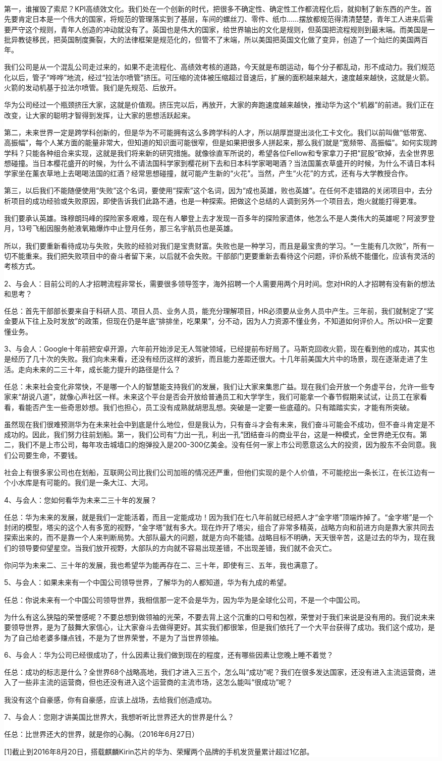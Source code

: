 第一，谁摧毁了索尼？KPI高绩效文化。我们处在一个创新的时代，把很多不确定性、确定性工作都流程化后，就抑制了新东西的产生。首先要肯定日本是一个伟大的国家，将规范的管理落实到了基层，车间的螺丝刀、零件、纸巾……摆放都规范得清清楚楚，青年工人进来后需要严守这个规则，青年人创造的冲动就没有了。英国也是伟大的国家，给世界输出的文化是规则，但英国把流程规则到最末端。而美国是一批异教徒移民，把英国制度撕裂，大的法律框架是规范化的，但管不了末端，所以美国把英国文化做了变异，创造了一个灿烂的美国两百年。

我们公司是从一个混乱公司走过来的，如果不走流程化、高绩效考核的道路，今天就是布朗运动，每个分子都乱动，形不成动力。我们规范化以后，管子“哗哗”地流，经过“拉法尔喷管”挤压。可压缩的流体被压缩超过音速后，扩展的面积越来越大，速度越来越快，这就是火箭。火箭的发动机基于拉法尔喷管。我们是先规范、后放开。

华为公司经过一个瓶颈挤压大家，这就是价值观。挤压完以后，再放开，大家的奔跑速度越来越快，推动华为这个“机器”的前进。我们正在改变，让大家的聪明才智得到发挥，让大家的思想活跃起来。

第二，未来世界一定是跨学科创新的，但是华为不可能拥有这么多跨学科的人才，所以胡厚崑提出淡化工卡文化。我们以前叫做“低带宽、高振幅”，每个人某方面的能量非常大，但知道的知识面可能很窄，但是如果把很多人拼起来，那么我们就是“宽频带、高振幅”。如何实现跨学科？只能各种组合来实现，这就是我们将来新的研究措施。就像徐直军所说的，希望各位Fellow和专家拿刀子把“屁股”砍掉，去全世界思想碰撞。当日本樱花盛开的时候，为什么不请法国科学家到樱花树下去和日本科学家喝喝酒？当法国薰衣草盛开的时候，为什么不请日本科学家坐在薰衣草地上去喝喝法国的红酒？经常思想碰撞，就可能产生新的“火花”。当然，产生“火花”的方式，还有与大学教授合作。

第三，以后我们不能随便使用“失败”这个名词，要使用“探索”这个名词，因为“成也英雄，败也英雄”。在任何不走错路的关闭项目中，去分析项目的成功经验或失败原因，即使告诉我们此路不通，也是一种探索。把做这个总结的人调到另外一个项目去，炮火就能打得更准。

我们要承认英雄。珠穆朗玛峰的探险家多艰难，现在有人攀登上去才发现一百多年的探险家遗体，他怎么不是人类伟大的英雄呢？阿波罗登月，13号飞船因服务舱液氧箱爆炸中止登月任务，那三名宇航员也是英雄。

所以，我们要重新看待成功与失败，失败的经验对我们是宝贵财富。失败也是一种学习，而且是最宝贵的学习。“一生能有几次败”，所有一切不能重来。我们把失败项目中的奋斗者留下来，以后就不会失败。干部部门更要重新去看待这个问题，评价系统不能僵化，应该有灵活的考核方式。

2、与会人：目前公司的人才招聘流程非常长，需要很多领导签字，海外招聘一个人需要用两个月时间。您对HR的人才招聘有没有新的想法和思考？

任总：首先干部部长要来自于科研人员、项目人员、业务人员，能充分理解项目，HR必须要从业务人员中产生。三年前，我们就制定了“奖金要从下往上及时发放”的政策，但现在仍是年底“排排坐，吃果果”，分不动，因为人力资源不懂业务，不知道如何评价人。所以HR一定要懂业务。

3、与会人：Google十年前把安卓开源，六年前开始涉足无人驾驶领域，已经提前布好局了。马斯克回收火箭，现在看到他的成功，其实也是经历了几十次的失败。我们向未来看，还没有经历这样的波折，而且能力差距还很大。十几年前美国大片中的场景，现在逐渐走进了生活。走向未来的二三十年，成长能力提升的路径是什么？

任总：未来社会变化非常快，不是哪一个人的智慧能支持我们的发展，我们让大家来集思广益。现在我们会开放一个务虚平台，允许一些专家来“胡说八道”，就像心声社区一样。未来这个平台是否会开放给普通员工和大学学生，我们可能拿一个春节假期来试试，让员工在家看看，看能否产生一些奇思妙想。我们也担心，员工没有成熟就胡思乱想。突破是一定要一些底蕴的。只有踏踏实实，才能有所突破。

虽然现在我们很难预测华为在未来社会中到底是什么地位，但是我认为，只有奋斗才会有未来，我们奋斗可能会不成功，但不奋斗肯定是不成功的。因此，我们努力往前划船。第一，我们公司有“力出一孔，利出一孔”团结奋斗的商业平台，这是一种模式，全世界绝无仅有。第二，我们不是上市公司，每年攻击城墙口的炮弹投入是200-300亿美金。没有任何一家上市公司愿意这么大的投资，因为股东不会同意。我们公司要生命，不要钱。

社会上有很多家公司也在划船，互联网公司比我们公司加班的情况还严重，但他们实现的是个人价值，不可能挖出一条长江，在长江边有一个小水库是有可能的。我们是一条大江、大河。

4、与会人：您如何看华为未来二三十年的发展？

任总：华为未来的发展，就是我们一定能活着，而且一定能成功！因为我们在七八年前就已经把人才“金字塔”顶端炸掉了。“金字塔”是一个封闭的模型，塔尖的这个人有多宽的视野，“金字塔”就有多大。现在炸开了塔尖，组合了非常多精英，战略方向和前进方向是靠大家共同去探索出来的，而不是靠一个人来判断局势。大部队最大的问题，就是方向不能错。战略目标不明确，天天很辛苦，这是过去的华为，现在我们的领导要仰望星空。当我们放开视野，大部队的方向就不容易出现差错，不出现差错，我们就不会灭亡。

你问华为未来二、三十年的发展，我也希望华为能再存在二、三十年，即使有三、五年，我也满意了。

5、与会人：如果未来有一个中国公司领导世界，了解华为的人都知道，华为有九成的希望。

任总：你说未来有一个中国公司领导世界，我相信那一定不会是华为，因为华为是全球化公司，不是一个中国公司。

为什么有这么狭隘的荣誉感呢？不要总想到做领袖的光荣，不要去背上这个沉重的口号和包袱，荣誉对于我们来说是没有用的。我们说未来要领导世界，是为了鼓舞大家信心，让大家奋斗去做得更好。其实我们都很笨，但是我们依托了一个大平台获得了成功。我们这个成功，是为了自己给老婆多赚点钱，不是为了世界荣誉，不是为了当世界领袖。

6、与会人：华为公司已经很成功了，什么因素让我们做到现在的程度，还有哪些因素让您晚上睡不着觉？

任总：成功的标志是什么？全世界68个战略高地，我们才进入三五个，怎么叫“成功”呢？我们在很多发达国家，还没有进入主流运营商，进入了一些非主流的运营商，但也还没有进入这个运营商的主流市场，这怎么能叫“很成功”呢？

我没有这个自豪感，你有自豪感，应该上战场，去给我们创造成功。

7、与会人：您刚才讲美国比世界大，我想听听比世界还大的世界是什么？

任总：比世界还大的世界，就是你的心胸。（2016年6月27日）

\[1\]截止到2016年8月20日，搭载麒麟Kirin芯片的华为、荣耀两个品牌的手机发货量累计超过1亿部。

